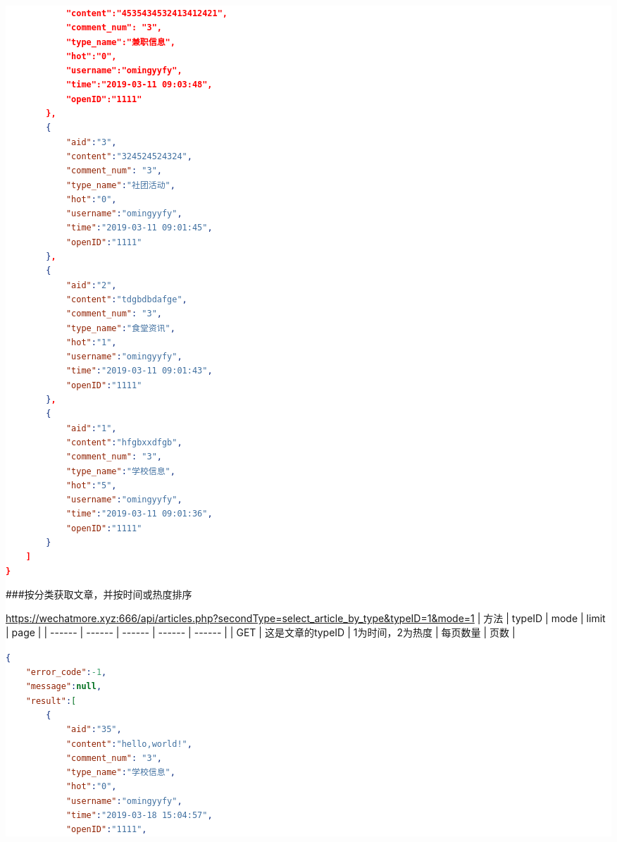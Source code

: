 ```json
            "content":"4535434532413412421",
            "comment_num": "3",
            "type_name":"兼职信息",
            "hot":"0",
            "username":"omingyyfy",
            "time":"2019-03-11 09:03:48",
            "openID":"1111"
        },
        {
            "aid":"3",
            "content":"324524524324",
            "comment_num": "3",
            "type_name":"社团活动",
            "hot":"0",
            "username":"omingyyfy",
            "time":"2019-03-11 09:01:45",
            "openID":"1111"
        },
        {
            "aid":"2",
            "content":"tdgbdbdafge",
            "comment_num": "3",
            "type_name":"食堂资讯",
            "hot":"1",
            "username":"omingyyfy",
            "time":"2019-03-11 09:01:43",
            "openID":"1111"
        },
        {
            "aid":"1",
            "content":"hfgbxxdfgb",
            "comment_num": "3",
            "type_name":"学校信息",
            "hot":"5",
            "username":"omingyyfy",
            "time":"2019-03-11 09:01:36",
            "openID":"1111"
        }
    ]
}
```



###按分类获取文章，并按时间或热度排序

https://wechatmore.xyz:666/api/articles.php?secondType=select_article_by_type&typeID=1&mode=1
| 方法 | typeID | mode | limit | page |
| ------ | ------ | ------ | ------ | ------ |
| GET | 这是文章的typeID | 1为时间，2为热度 | 每页数量 | 页数 |
```json
{
    "error_code":-1,
    "message":null,
    "result":[
        {
            "aid":"35",
            "content":"hello,world!",
            "comment_num": "3",
            "type_name":"学校信息",
            "hot":"0",
            "username":"omingyyfy",
            "time":"2019-03-18 15:04:57",
            "openID":"1111",
```